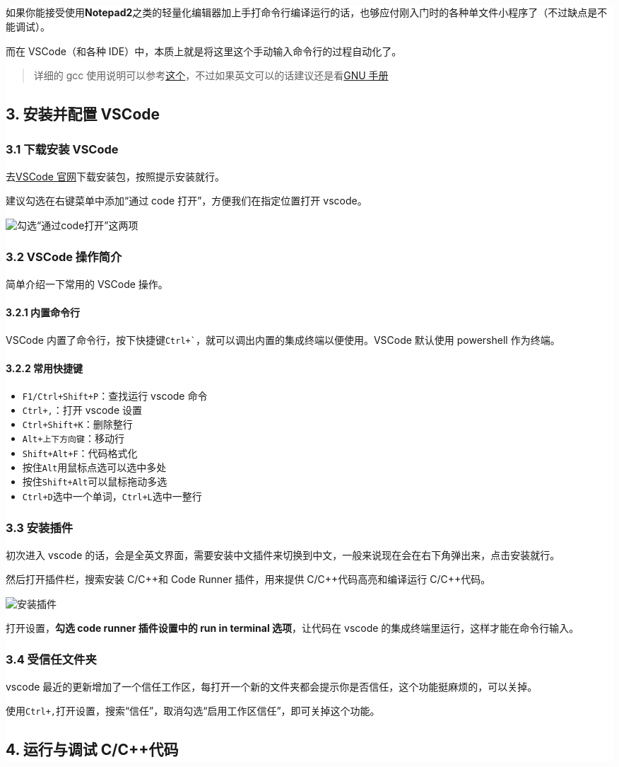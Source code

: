 如果你能接受使用**Notepad2**之类的轻量化编辑器加上手打命令行编译运行的话，也够应付刚入门时的各种单文件小程序了（不过缺点是不能调试）。

而在 VSCode（和各种 IDE）中，本质上就是将这里这个手动输入命令行的过程自动化了。

> 详细的 gcc 使用说明可以参考[这个](https://www.runoob.com/w3cnote/gcc-parameter-detail.html)，不过如果英文可以的话建议还是看[GNU 手册](https://gcc.gnu.org/onlinedocs/gcc-10.3.0/gcc/Option-Summary.html#Option-Summary)

## 3. 安装并配置 VSCode

### 3.1 下载安装 VSCode

去[VSCode 官网](https://code.visualstudio.com/)下载安装包，按照提示安装就行。

建议勾选在右键菜单中添加“通过 code 打开”，方便我们在指定位置打开 vscode。

![勾选“通过code打开”这两项](https://pic4.zhimg.com/80/v2-a0742a5f74ae6d764145fa0285aa1713.png)

### 3.2 VSCode 操作简介

简单介绍一下常用的 VSCode 操作。

#### 3.2.1 内置命令行

VSCode 内置了命令行，按下快捷键`` Ctrl+` ``，就可以调出内置的集成终端以便使用。VSCode 默认使用 powershell 作为终端。

#### 3.2.2 常用快捷键

- `F1/Ctrl+Shift+P`：查找运行 vscode 命令
- `Ctrl+,`：打开 vscode 设置
- `Ctrl+Shift+K`：删除整行
- `Alt+上下方向键`：移动行
- `Shift+Alt+F`：代码格式化
- 按住`Alt`用鼠标点选可以选中多处
- 按住`Shift+Alt`可以鼠标拖动多选
- `Ctrl+D`选中一个单词，`Ctrl+L`选中一整行

### 3.3 安装插件

初次进入 vscode 的话，会是全英文界面，需要安装中文插件来切换到中文，一般来说现在会在右下角弹出来，点击安装就行。

然后打开插件栏，搜索安装 C/C++和 Code Runner 插件，用来提供 C/C++代码高亮和编译运行 C/C++代码。

![安装插件](https://pic4.zhimg.com/80/v2-14af64c1944cc6be2dee8252acb2c841.png)

打开设置，**勾选 code runner 插件设置中的 run in terminal 选项**，让代码在 vscode 的集成终端里运行，这样才能在命令行输入。

### 3.4 受信任文件夹

vscode 最近的更新增加了一个信任工作区，每打开一个新的文件夹都会提示你是否信任，这个功能挺麻烦的，可以关掉。

使用`Ctrl+,`打开设置，搜索“信任”，取消勾选“启用工作区信任”，即可关掉这个功能。

## 4. 运行与调试 C/C++代码

